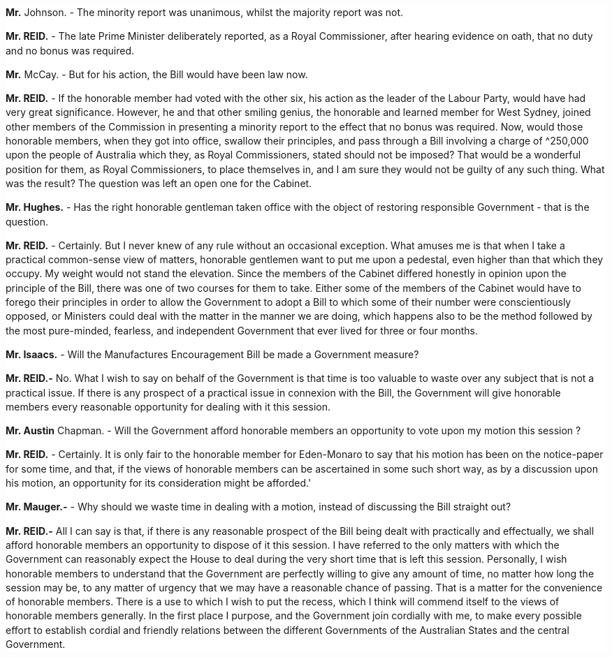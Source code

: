 
 **Mr.** Johnson. -  The minority report was unanimous, whilst the majority report was not. 


 **Mr. REID.** - The late Prime Minister deliberately reported, as a Royal Commissioner, after hearing evidence on oath, that no duty and no bonus was required. 


 **Mr.** McCay. -  But for his action, the Bill would have been law now. 


 **Mr. REID.** - If the honorable member had voted with the other six, his action as the leader of the Labour Party, would have had very great significance. However, he and that other smiling genius, the honorable and learned member for West Sydney, joined other members of the Commission in presenting a minority report to the effect that no bonus was required. Now, would those honorable members, when they got into office, swallow their principles, and pass through a Bill involving a charge of  ^250,000  upon the people of Australia which they, as Royal Commissioners, stated should not be imposed? That would be a wonderful position for them, as Royal Commissioners, to place themselves in, and I am sure they would not be guilty of any such thing. What was the result? The question was left an open one for the Cabinet. 


 **Mr. Hughes.** -  Has the right honorable gentleman taken office with the object of restoring responsible Government - that is the question. 


 **Mr. REID.** - Certainly. But I never knew of any rule without an occasional exception. What amuses me is that when I take a practical common-sense view of matters, honorable gentlemen want to put me upon a pedestal, even higher than that which they occupy. My weight would not stand the elevation. Since the members of the Cabinet differed honestly in opinion upon the principle of the Bill, there was one of two courses for them to take. Either some of the members of the Cabinet would have to forego their principles in order to allow the Government to adopt a Bill to which some of their number were conscientiously opposed, or Ministers could deal with the matter in the manner we are doing, which happens also to be the method followed by the most pure-minded, fearless, and independent Government that ever lived for three or four months. 


 **Mr. Isaacs.** -  Will the Manufactures Encouragement Bill be made a Government measure? 


 **Mr. REID.-** No. What I wish to say on behalf of the Government is that time is too valuable to waste over any subject that is not a practical issue. If there is any prospect of a practical issue in connexion with the Bill, the Government will give honorable members every reasonable opportunity for dealing with it this session. 


 **Mr. Austin** Chapman.  -  Will the Government afford honorable members an opportunity to vote upon my motion this session ? 


 **Mr. REID.** - Certainly. It is only fair to the honorable member for Eden-Monaro to say that his motion has been on the notice-paper for some time, and that, if the views of honorable members can be ascertained in some such short way, as by a discussion upon his motion, an opportunity for its consideration might be afforded.' 


 **Mr. Mauger.-** -  Why should we waste time in dealing with a motion, instead of discussing the Bill straight out? 


 **Mr. REID.-** All I can say is that, if there is any reasonable prospect of the Bill being dealt with practically and effectually, we shall afford honorable members an opportunity to dispose of it this session. I have referred to the only matters with which the Government can reasonably expect the House to deal during the very short time that is left this session. Personally, I wish honorable members to understand that the Government are perfectly willing to give any amount of time, no matter how long the session may be, to any matter of urgency that we may have a reasonable chance of passing. That is a matter for the convenience of honorable members. There is a use to which I wish to put the recess, which I think will commend itself to the views of honorable members generally. In the first place I purpose, and the Government join cordially with me, to make every possible effort to establish cordial and friendly relations between the different Governments of the Australian States and the central Government. 
